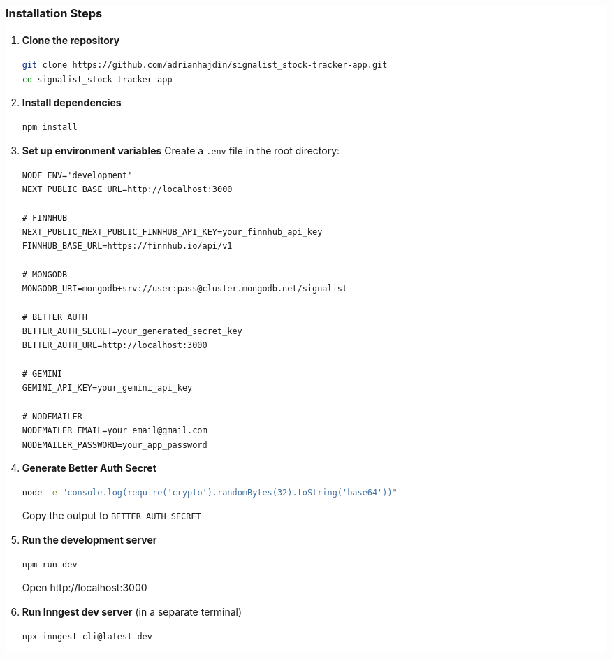 ### Installation Steps

1. **Clone the repository**
   ```bash
   git clone https://github.com/adrianhajdin/signalist_stock-tracker-app.git
   cd signalist_stock-tracker-app
   ```

2. **Install dependencies**
   ```bash
   npm install
   ```

3. **Set up environment variables**
   Create a `.env` file in the root directory:
   ```env
   NODE_ENV='development'
   NEXT_PUBLIC_BASE_URL=http://localhost:3000

   # FINNHUB
   NEXT_PUBLIC_NEXT_PUBLIC_FINNHUB_API_KEY=your_finnhub_api_key
   FINNHUB_BASE_URL=https://finnhub.io/api/v1

   # MONGODB
   MONGODB_URI=mongodb+srv://user:pass@cluster.mongodb.net/signalist

   # BETTER AUTH
   BETTER_AUTH_SECRET=your_generated_secret_key
   BETTER_AUTH_URL=http://localhost:3000

   # GEMINI
   GEMINI_API_KEY=your_gemini_api_key

   # NODEMAILER
   NODEMAILER_EMAIL=your_email@gmail.com
   NODEMAILER_PASSWORD=your_app_password
   ```

4. **Generate Better Auth Secret**
   ```bash
   node -e "console.log(require('crypto').randomBytes(32).toString('base64'))"
   ```
   Copy the output to `BETTER_AUTH_SECRET`

5. **Run the development server**
   ```bash
   npm run dev
   ```
   Open http://localhost:3000

6. **Run Inngest dev server** (in a separate terminal)
   ```bash
   npx inngest-cli@latest dev
   ```

---
